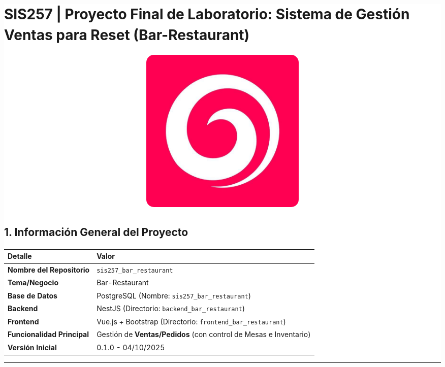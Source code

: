 # SIS257 | Proyecto Final de Laboratorio: Sistema de Gestión Ventas para Reset (Bar-Restaurant)

<p align="center">
    <img src="./assets/logo_bar_restaurant.jpg" alt="Logo del negocio" width="300" style="border-radius: 15px;"/>
</p>

## 1. Información General del Proyecto

| Detalle | Valor |
| :--- | :--- |
| **Nombre del Repositorio** | `sis257_bar_restaurant` |
| **Tema/Negocio** | Bar-Restaurant |
| **Base de Datos** | PostgreSQL (Nombre: `sis257_bar_restaurant`) |
| **Backend** | NestJS (Directorio: `backend_bar_restaurant`) |
| **Frontend** | Vue.js + Bootstrap (Directorio: `frontend_bar_restaurant`) |
| **Funcionalidad Principal**| Gestión de **Ventas/Pedidos** (con control de Mesas e Inventario) |
| **Versión Inicial** | 0.1.0 -  04/10/2025 |

---